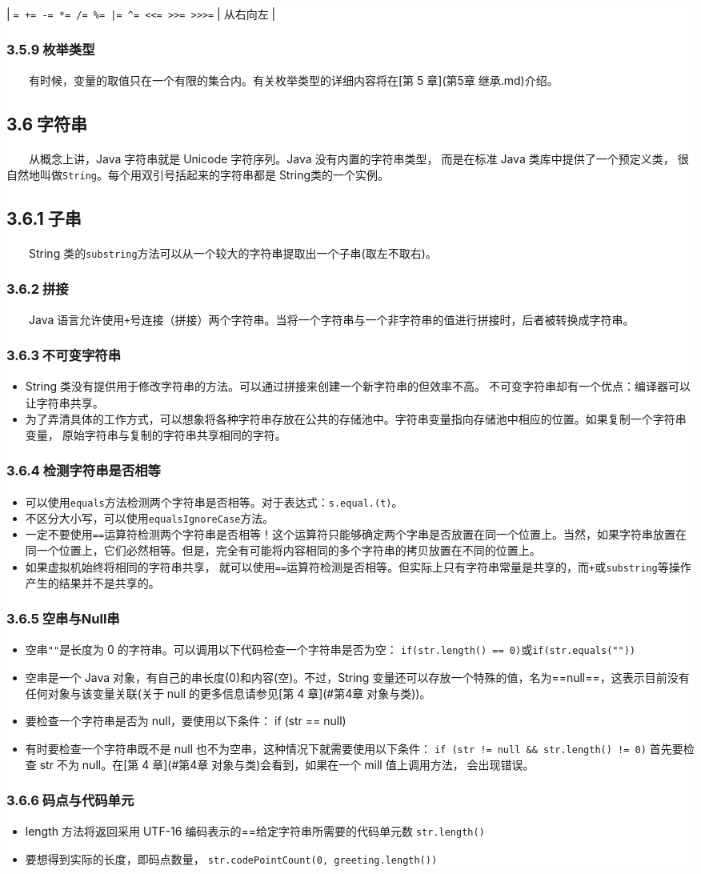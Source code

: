 |   `= += -= *= /= %= |= ^= <<= >>= >>>=`    | 从右向左 |

[^1]: 一元运算符，即用做取正(负)

[^2]: 强制转换

### 3.5.9 枚举类型

&emsp;&emsp;有时候，变量的取值只在一个有限的集合内。有关枚举类型的详细内容将在[第 5 章](第5章 继承.md)介绍。

## 3.6 字符串

&emsp;&emsp;从概念上讲，Java 字符串就是 Unicode 字符序列。Java 没有内置的字符串类型， 而是在标准 Java 类库中提供了一个预定义类， 很自然地叫做`String`。每个用双引号括起来的字符串都是 String类的一个实例。

## 3.6.1 子串

&emsp;&emsp;String 类的`substring`方法可以从一个较大的字符串提取出一个子串(取左不取右)。

### 3.6.2 拼接

&emsp;&emsp;Java 语言允许使用`+`号连接（拼接）两个字符串。当将一个字符串与一个非字符串的值进行拼接时，后者被转换成字符串。

### 3.6.3 不可变字符串

* String 类没有提供用于修改字符串的方法。可以通过拼接来创建一个新字符串的但效率不高。 不可变字符串却有一个优点：编译器可以让字符串共享。
* 为了弄清具体的工作方式，可以想象将各种字符串存放在公共的存储池中。字符串变量指向存储池中相应的位置。如果复制一个字符串变量， 原始字符串与复制的字符串共享相同的字符。

### 3.6.4 检测字符串是否相等

* 可以使用`equals`方法检测两个字符串是否相等。对于表达式：`s.equal.(t)`。
* 不区分大小写，可以使用`equalsIgnoreCase`方法。
* 一定不要使用`==`运算符检测两个字符串是否相等！这个运算符只能够确定两个字串是否放置在同一个位置上。当然，如果字符串放置在同一个位置上，它们必然相等。但是，完全有可能将内容相同的多个字符串的拷贝放置在不同的位置上。
* 如果虚拟机始终将相同的字符串共享， 就可以使用`==`运算符检测是否相等。但实际上只有字符串常量是共享的，而`+`或`substring`等操作产生的结果并不是共享的。

### 3.6.5 空串与Null串

* 空串`""`是长度为 0 的字符串。可以调用以下代码检查一个字符串是否为空：
`if(str.length() == 0)`或`if(str.equals(""))`

* 空串是一个 Java 对象，有自己的串长度(0)和内容(空)。不过，String 变量还可以存放一个特殊的值，名为==null==，这表示目前没有任何对象与该变量关联(关于 null 的更多信息请参见[第 4 章](#第4章 对象与类))。
* 要检查一个字符串是否为 null，要使用以下条件：
  if (str == null)
* 有时要检查一个字符串既不是 null 也不为空串，这种情况下就需要使用以下条件：
  `if (str != null && str.length() != 0)`
  首先要检查 str 不为 null。在[第 4 章](#第4章 对象与类)会看到，如果在一个 mill 值上调用方法， 会出现错误。

### 3.6.6 码点与代码单元

* length 方法将返回采用 UTF-16 编码表示的==给定字符串所需要的代码单元数
  `str.length()`

* 要想得到实际的长度，即码点数量，
  `str.codePointCount(0, greeting.length())`
